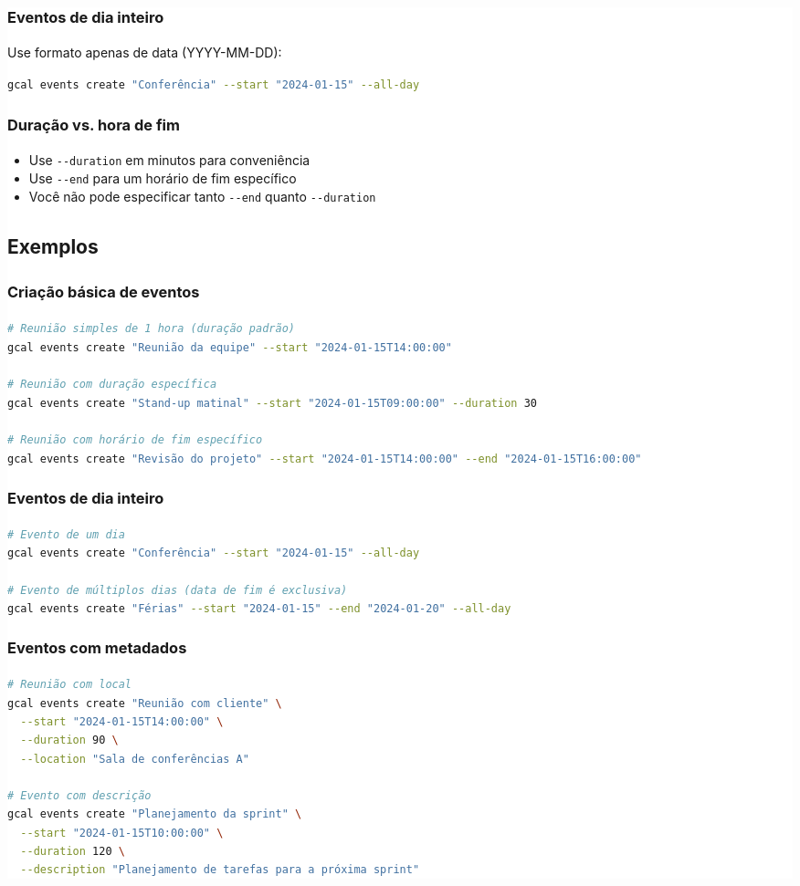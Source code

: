 ### Eventos de dia inteiro
Use formato apenas de data (YYYY-MM-DD):
```bash
gcal events create "Conferência" --start "2024-01-15" --all-day
```

### Duração vs. hora de fim
- Use `--duration` em minutos para conveniência
- Use `--end` para um horário de fim específico
- Você não pode especificar tanto `--end` quanto `--duration`

## Exemplos

### Criação básica de eventos

```bash
# Reunião simples de 1 hora (duração padrão)
gcal events create "Reunião da equipe" --start "2024-01-15T14:00:00"

# Reunião com duração específica
gcal events create "Stand-up matinal" --start "2024-01-15T09:00:00" --duration 30

# Reunião com horário de fim específico
gcal events create "Revisão do projeto" --start "2024-01-15T14:00:00" --end "2024-01-15T16:00:00"
```

### Eventos de dia inteiro

```bash
# Evento de um dia
gcal events create "Conferência" --start "2024-01-15" --all-day

# Evento de múltiplos dias (data de fim é exclusiva)
gcal events create "Férias" --start "2024-01-15" --end "2024-01-20" --all-day
```

### Eventos com metadados

```bash
# Reunião com local
gcal events create "Reunião com cliente" \
  --start "2024-01-15T14:00:00" \
  --duration 90 \
  --location "Sala de conferências A"

# Evento com descrição
gcal events create "Planejamento da sprint" \
  --start "2024-01-15T10:00:00" \
  --duration 120 \
  --description "Planejamento de tarefas para a próxima sprint"
```
